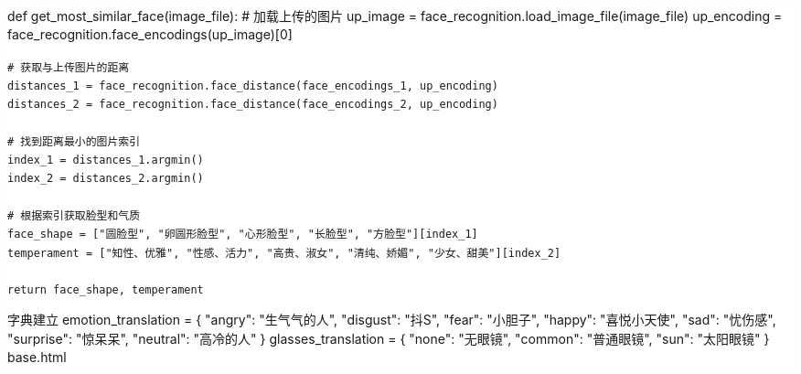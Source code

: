 def get_most_similar_face(image_file):
    # 加载上传的图片
    up_image = face_recognition.load_image_file(image_file)
    up_encoding = face_recognition.face_encodings(up_image)[0]

    # 获取与上传图片的距离
    distances_1 = face_recognition.face_distance(face_encodings_1, up_encoding)
    distances_2 = face_recognition.face_distance(face_encodings_2, up_encoding)

    # 找到距离最小的图片索引
    index_1 = distances_1.argmin()
    index_2 = distances_2.argmin()

    # 根据索引获取脸型和气质
    face_shape = ["圆脸型", "卵圆形脸型", "心形脸型", "长脸型", "方脸型"][index_1]
    temperament = ["知性、优雅", "性感、活力", "高贵、淑女", "清纯、娇媚", "少女、甜美"][index_2]

    return face_shape, temperament
字典建立
emotion_translation = {
    "angry": "生气气的人",
    "disgust": "抖S",
    "fear": "小胆子",
    "happy": "喜悦小天使",
    "sad": "忧伤感",
    "surprise": "惊呆呆",
    "neutral": "高冷的人"
}
glasses_translation = { "none": "无眼镜", "common": "普通眼镜", "sun": "太阳眼镜" }
base.html
<!DOCTYPE html>
<html>
  <head>
    <meta charset="utf-8">
    <meta name="viewport" content="width=device-width">
    <title>Love Management System</title>
    <link rel="stylesheet" href="https://cdn.jsdelivr.net/npm/mdui@1.0.1/dist/css/mdui.min.css" integrity="sha384-cLRrMq39HOZdvE0j6yBojO4+1PrHfB7a9l5qLcmRm/fiWXYY+CndJPmyu5FV/9Tw" crossorigin="anonymous">
    <link rel="stylesheet" href="{{ url_for('static', filename='css/style.css') }}">
    <style>
      .submenu-item {
        padding-left: 40px !important;
        display: none;
        font-size: 14px;
        color: #888;
      }
    </style>
  </head>
  <body class="mdui-theme-primary-indigo mdui-theme-accent-blue">
